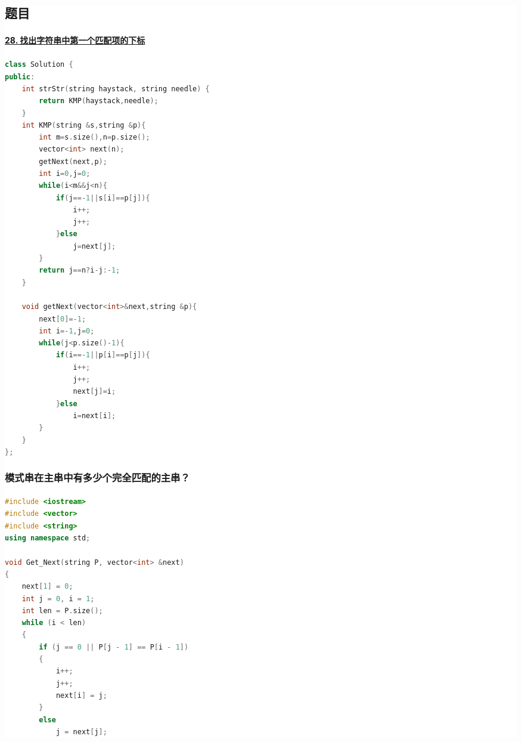 ## 题目
#### [28. 找出字符串中第一个匹配项的下标](https://leetcode.cn/problems/find-the-index-of-the-first-occurrence-in-a-string/)

```c++
class Solution {
public:
    int strStr(string haystack, string needle) {
        return KMP(haystack,needle);
    }
    int KMP(string &s,string &p){
        int m=s.size(),n=p.size();
        vector<int> next(n);
        getNext(next,p);
        int i=0,j=0;
        while(i<m&&j<n){
            if(j==-1||s[i]==p[j]){
                i++;
                j++;
            }else
                j=next[j];
        }
        return j==n?i-j:-1;
    }

    void getNext(vector<int>&next,string &p){
        next[0]=-1;
        int i=-1,j=0;
        while(j<p.size()-1){
            if(i==-1||p[i]==p[j]){
                i++;
                j++;
                next[j]=i;
            }else
                i=next[i];
        }
    }
};
```


### 模式串在主串中有多少个完全匹配的主串？

```cpp
#include <iostream>
#include <vector>
#include <string>
using namespace std;

void Get_Next(string P, vector<int> &next)
{
    next[1] = 0;
    int j = 0, i = 1;
    int len = P.size();
    while (i < len)
    {
        if (j == 0 || P[j - 1] == P[i - 1])
        {
            i++;
            j++;
            next[i] = j;
        }
        else
            j = next[j];
```